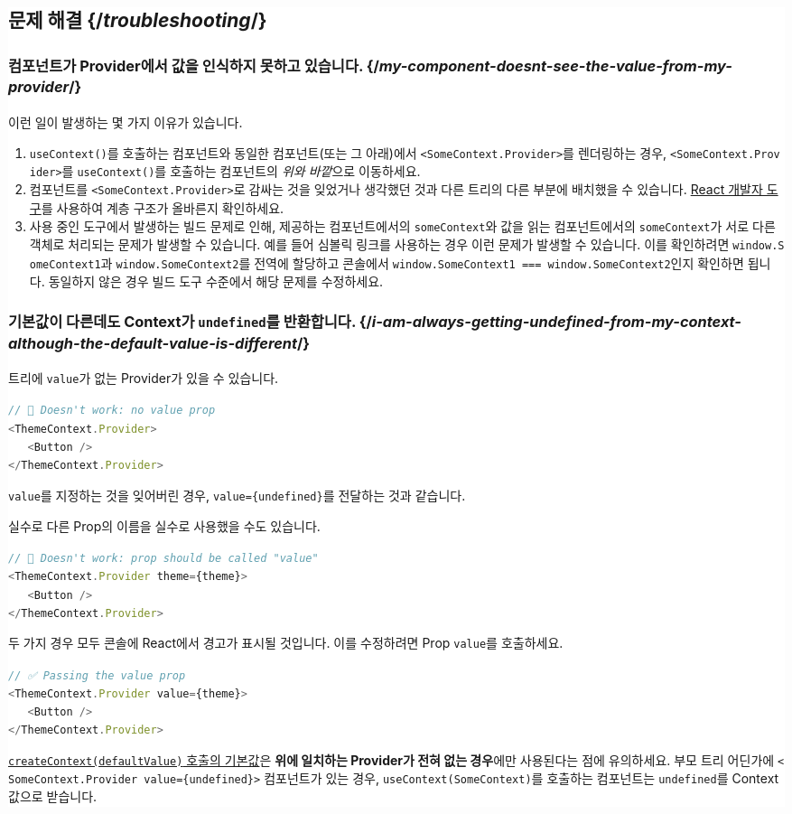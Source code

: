 
## 문제 해결 {/*troubleshooting*/}

### 컴포넌트가 Provider에서 값을 인식하지 못하고 있습니다. {/*my-component-doesnt-see-the-value-from-my-provider*/}

이런 일이 발생하는 몇 가지 이유가 있습니다.

1. `useContext()`를 호출하는 컴포넌트와 동일한 컴포넌트(또는 그 아래)에서 `<SomeContext.Provider>`를 렌더링하는 경우, `<SomeContext.Provider>`를 `useContext()`를 호출하는 컴포넌트의 *위와 바깥*으로 이동하세요.
2. 컴포넌트를 `<SomeContext.Provider>`로 감싸는 것을 잊었거나 생각했던 것과 다른 트리의 다른 부분에 배치했을 수 있습니다. [React 개발자 도구](/learn/react-developer-tools)를 사용하여 계층 구조가 올바른지 확인하세요.
3. 사용 중인 도구에서 발생하는 빌드 문제로 인해, 제공하는 컴포넌트에서의 `someContext`와 값을 읽는 컴포넌트에서의 `someContext`가 서로 다른 객체로 처리되는 문제가 발생할 수 있습니다. 예를 들어 심볼릭 링크를 사용하는 경우 이런 문제가 발생할 수 있습니다. 이를 확인하려면 `window.SomeContext1`과 `window.SomeContext2`를 전역에 할당하고 콘솔에서 `window.SomeContext1 === window.SomeContext2`인지 확인하면 됩니다. 동일하지 않은 경우 빌드 도구 수준에서 해당 문제를 수정하세요.
### 기본값이 다른데도 Context가 `undefined`를 반환합니다. {/*i-am-always-getting-undefined-from-my-context-although-the-default-value-is-different*/}

트리에 `value`가 없는 Provider가 있을 수 있습니다.

```js {1,2}
// 🚩 Doesn't work: no value prop
<ThemeContext.Provider>
   <Button />
</ThemeContext.Provider>
```

`value`를 지정하는 것을 잊어버린 경우, `value={undefined}`를 전달하는 것과 같습니다.

실수로 다른 Prop의 이름을 실수로 사용했을 수도 있습니다.

```js {1,2}
// 🚩 Doesn't work: prop should be called "value"
<ThemeContext.Provider theme={theme}>
   <Button />
</ThemeContext.Provider>
```

두 가지 경우 모두 콘솔에 React에서 경고가 표시될 것입니다. 이를 수정하려면 Prop `value`를 호출하세요.

```js {1,2}
// ✅ Passing the value prop
<ThemeContext.Provider value={theme}>
   <Button />
</ThemeContext.Provider>
```

[`createContext(defaultValue)` 호출의 기본값](#specifying-a-fallback-default-value)은 **위에 일치하는 Provider가 전혀 없는 경우**에만 사용된다는 점에 유의하세요. 부모 트리 어딘가에 `<SomeContext.Provider value={undefined}>` 컴포넌트가 있는 경우, `useContext(SomeContext)`를 호출하는 컴포넌트는 `undefined`를 Context 값으로 받습니다.
